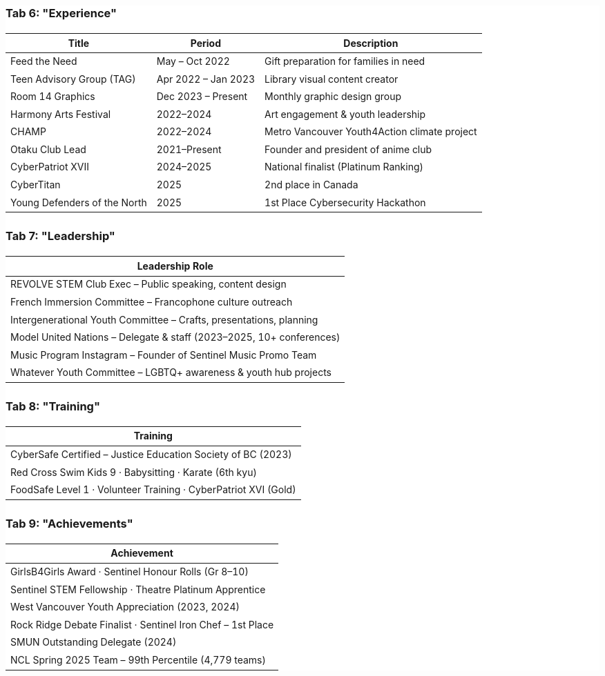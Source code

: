 ### Tab 6: "Experience"
| Title                        | Period              | Description                                  |
| ---------------------------- | ------------------- | -------------------------------------------- |
| Feed the Need                | May – Oct 2022      | Gift preparation for families in need        |
| Teen Advisory Group (TAG)    | Apr 2022 – Jan 2023 | Library visual content creator               |
| Room 14 Graphics             | Dec 2023 – Present  | Monthly graphic design group                 |
| Harmony Arts Festival        | 2022–2024           | Art engagement & youth leadership            |
| CHAMP                        | 2022–2024           | Metro Vancouver Youth4Action climate project |
| Otaku Club Lead              | 2021–Present        | Founder and president of anime club          |
| CyberPatriot XVII            | 2024–2025           | National finalist (Platinum Ranking)         |
| CyberTitan                   | 2025                | 2nd place in Canada                          |
| Young Defenders of the North | 2025                | 1st Place Cybersecurity Hackathon            |

### Tab 7: "Leadership"
| Leadership Role                                                      |
| -------------------------------------------------------------------- |
| REVOLVE STEM Club Exec – Public speaking, content design             |
| French Immersion Committee – Francophone culture outreach            |
| Intergenerational Youth Committee – Crafts, presentations, planning  |
| Model United Nations – Delegate & staff (2023–2025, 10+ conferences) |
| Music Program Instagram – Founder of Sentinel Music Promo Team       |
| Whatever Youth Committee – LGBTQ+ awareness & youth hub projects     |

### Tab 8: "Training"
| Training                                                        |
| --------------------------------------------------------------- |
| CyberSafe Certified – Justice Education Society of BC (2023)    |
| Red Cross Swim Kids 9 · Babysitting · Karate (6th kyu)          |
| FoodSafe Level 1 · Volunteer Training · CyberPatriot XVI (Gold) |

### Tab 9: "Achievements"
| Achievement                                                 |
| ----------------------------------------------------------- |
| GirlsB4Girls Award · Sentinel Honour Rolls (Gr 8–10)        |
| Sentinel STEM Fellowship · Theatre Platinum Apprentice      |
| West Vancouver Youth Appreciation (2023, 2024)              |
| Rock Ridge Debate Finalist · Sentinel Iron Chef – 1st Place |
| SMUN Outstanding Delegate (2024)                            |
| NCL Spring 2025 Team – 99th Percentile (4,779 teams)        |
